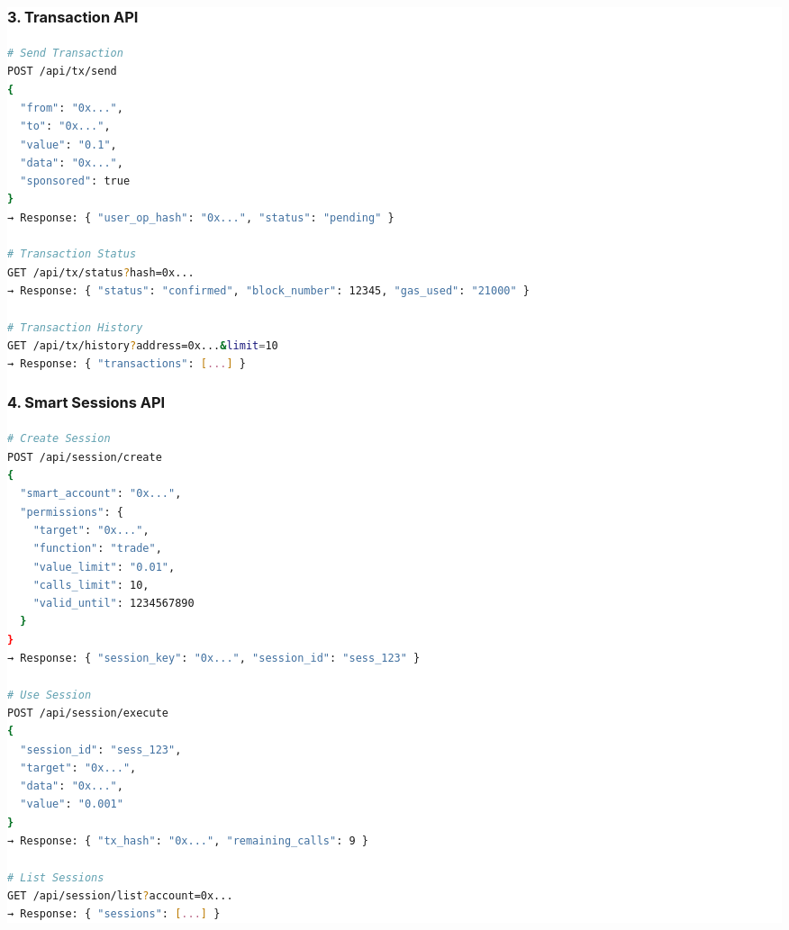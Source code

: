 ### **3. Transaction API**
```bash
# Send Transaction
POST /api/tx/send
{
  "from": "0x...",
  "to": "0x...",
  "value": "0.1",
  "data": "0x...",
  "sponsored": true
}
→ Response: { "user_op_hash": "0x...", "status": "pending" }

# Transaction Status
GET /api/tx/status?hash=0x...
→ Response: { "status": "confirmed", "block_number": 12345, "gas_used": "21000" }

# Transaction History
GET /api/tx/history?address=0x...&limit=10
→ Response: { "transactions": [...] }
```

### **4. Smart Sessions API**
```bash
# Create Session
POST /api/session/create
{
  "smart_account": "0x...",
  "permissions": {
    "target": "0x...",
    "function": "trade",
    "value_limit": "0.01",
    "calls_limit": 10,
    "valid_until": 1234567890
  }
}
→ Response: { "session_key": "0x...", "session_id": "sess_123" }

# Use Session
POST /api/session/execute
{
  "session_id": "sess_123",
  "target": "0x...",
  "data": "0x...",
  "value": "0.001"
}
→ Response: { "tx_hash": "0x...", "remaining_calls": 9 }

# List Sessions
GET /api/session/list?account=0x...
→ Response: { "sessions": [...] }
```
